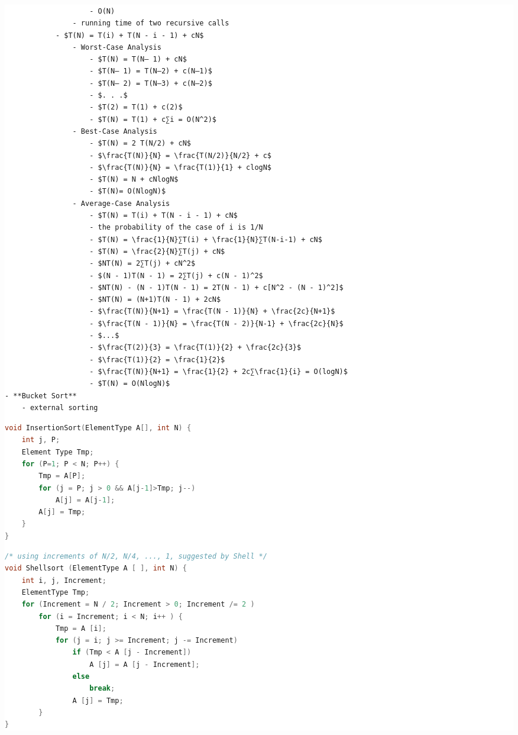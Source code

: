						- O(N)
					- running time of two recursive calls
				- $T(N) = T(i) + T(N - i - 1) + cN$
					- Worst-Case Analysis
						- $T(N) = T(N– 1) + cN$
						- $T(N– 1) = T(N–2) + c(N–1)$
						- $T(N– 2) = T(N–3) + c(N–2)$
						- $. . .$
						- $T(2) = T(1) + c(2)$
						- $T(N) = T(1) + c∑i = O(N^2)$
					- Best-Case Analysis
						- $T(N) = 2 T(N/2) + cN$
						- $\frac{T(N)}{N} = \frac{T(N/2)}{N/2} + c$
						- $\frac{T(N)}{N} = \frac{T(1)}{1} + clogN$
						- $T(N) = N + cNlogN$
						- $T(N)= O(NlogN)$
					- Average-Case Analysis
						- $T(N) = T(i) + T(N - i - 1) + cN$
						- the probability of the case of i is 1/N
						- $T(N) = \frac{1}{N}∑T(i) + \frac{1}{N}∑T(N-i-1) + cN$
						- $T(N) = \frac{2}{N}∑T(j) + cN$
						- $NT(N) = 2∑T(j) + cN^2$
						- $(N - 1)T(N - 1) = 2∑T(j) + c(N - 1)^2$
						- $NT(N) - (N - 1)T(N - 1) = 2T(N - 1) + c[N^2 - (N - 1)^2]$
						- $NT(N) = (N+1)T(N - 1) + 2cN$ 
						- $\frac{T(N)}{N+1} = \frac{T(N - 1)}{N} + \frac{2c}{N+1}$
						- $\frac{T(N - 1)}{N} = \frac{T(N - 2)}{N-1} + \frac{2c}{N}$
						- $...$
						- $\frac{T(2)}{3} = \frac{T(1)}{2} + \frac{2c}{3}$
						- $\frac{T(1)}{2} = \frac{1}{2}$
						- $\frac{T(N)}{N+1} = \frac{1}{2} + 2c∑\frac{1}{i} = O(logN)$
						- $T(N) = O(NlogN)$
	- **Bucket Sort**
		- external sorting

```cpp
void InsertionSort(ElementType A[], int N) { 
	int j, P;
	Element Type Tmp;
	for (P=1; P < N; P++) {
		Tmp = A[P];
		for (j = P; j > 0 && A[j-1]>Tmp; j--) 
			A[j] = A[j-1]; 
		A[j] = Tmp; 
	} 
}
```

```cpp
/* using increments of N/2, N/4, ..., 1, suggested by Shell */ 
void Shellsort (ElementType A [ ], int N) { 
	int i, j, Increment; 
	ElementType Tmp; 
	for (Increment = N / 2; Increment > 0; Increment /= 2 ) 
		for (i = Increment; i < N; i++ ) { 
			Tmp = A [i]; 
			for (j = i; j >= Increment; j -= Increment) 
				if (Tmp < A [j - Increment]) 
					A [j] = A [j - Increment]; 
				else
					break;
				A [j] = Tmp; 
		} 
}
```
